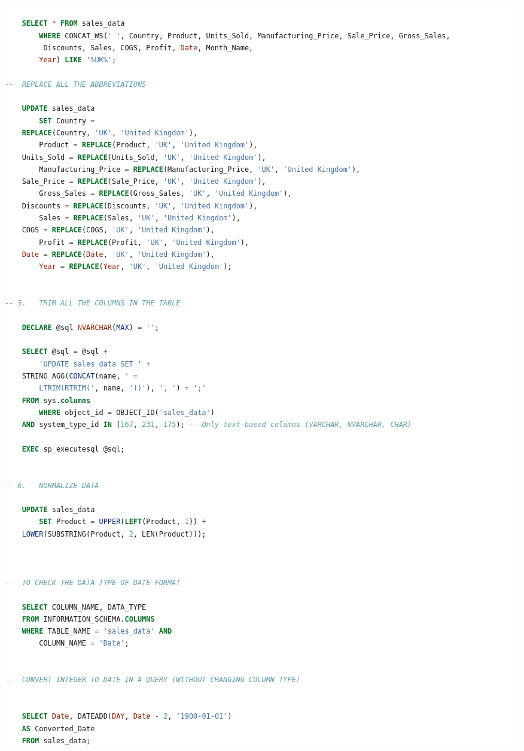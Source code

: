 ```sql

	SELECT * FROM sales_data 
		WHERE CONCAT_WS(' ', Country, Product, Units_Sold, Manufacturing_Price, Sale_Price, Gross_Sales, 
         Discounts, Sales, COGS, Profit, Date, Month_Name, 
		Year) LIKE '%UK%';

--	REPLACE ALL THE ABBREVIATIONS

	UPDATE sales_data
		SET Country = 
	REPLACE(Country, 'UK', 'United Kingdom'),
		Product = REPLACE(Product, 'UK', 'United Kingdom'),
	Units_Sold = REPLACE(Units_Sold, 'UK', 'United Kingdom'),
		Manufacturing_Price = REPLACE(Manufacturing_Price, 'UK', 'United Kingdom'),
	Sale_Price = REPLACE(Sale_Price, 'UK', 'United Kingdom'),
		Gross_Sales = REPLACE(Gross_Sales, 'UK', 'United Kingdom'),
	Discounts = REPLACE(Discounts, 'UK', 'United Kingdom'),
	    Sales = REPLACE(Sales, 'UK', 'United Kingdom'),
	COGS = REPLACE(COGS, 'UK', 'United Kingdom'),
		Profit = REPLACE(Profit, 'UK', 'United Kingdom'),
	Date = REPLACE(Date, 'UK', 'United Kingdom'),
		Year = REPLACE(Year, 'UK', 'United Kingdom');


-- 5.	TRIM ALL THE COLUMNS IN THE TABLE 

	DECLARE @sql NVARCHAR(MAX) = '';

	SELECT @sql = @sql + 
		'UPDATE sales_data SET ' + 
	STRING_AGG(CONCAT(name, ' = 
		LTRIM(RTRIM(', name, '))'), ', ') + ';'
	FROM sys.columns
		WHERE object_id = OBJECT_ID('sales_data') 
	AND system_type_id IN (167, 231, 175); -- Only text-based columns (VARCHAR, NVARCHAR, CHAR)

	EXEC sp_executesql @sql;


-- 6.	NORMALIZE DATA

	UPDATE sales_data
		SET Product = UPPER(LEFT(Product, 1)) + 
	LOWER(SUBSTRING(Product, 2, LEN(Product)));



--	TO CHECK THE DATA TYPE OF DATE FORMAT

	SELECT COLUMN_NAME, DATA_TYPE 
	FROM INFORMATION_SCHEMA.COLUMNS 
	WHERE TABLE_NAME = 'sales_data' AND 
		COLUMN_NAME = 'Date';


--	CONVERT INTEGER TO DATE IN A QUERY (WITHOUT CHANGING COLUMN TYPE)


	SELECT Date, DATEADD(DAY, Date - 2, '1900-01-01') 
	AS Converted_Date
	FROM sales_data;

```